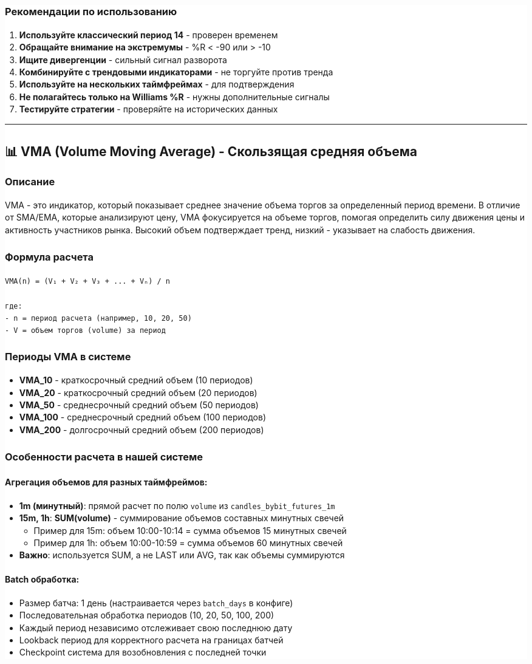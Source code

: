 ### Рекомендации по использованию

1. **Используйте классический период 14** - проверен временем
2. **Обращайте внимание на экстремумы** - %R < -90 или > -10
3. **Ищите дивергенции** - сильный сигнал разворота
4. **Комбинируйте с трендовыми индикаторами** - не торгуйте против тренда
5. **Используйте на нескольких таймфреймах** - для подтверждения
6. **Не полагайтесь только на Williams %R** - нужны дополнительные сигналы
7. **Тестируйте стратегии** - проверяйте на исторических данных

---

## 📊 VMA (Volume Moving Average) - Скользящая средняя объема

### Описание
VMA - это индикатор, который показывает среднее значение объема торгов за определенный период времени. В отличие от SMA/EMA, которые анализируют цену, VMA фокусируется на объеме торгов, помогая определить силу движения цены и активность участников рынка. Высокий объем подтверждает тренд, низкий - указывает на слабость движения.

### Формула расчета
```
VMA(n) = (V₁ + V₂ + V₃ + ... + Vₙ) / n

где:
- n = период расчета (например, 10, 20, 50)
- V = объем торгов (volume) за период
```

### Периоды VMA в системе
- **VMA_10** - краткосрочный средний объем (10 периодов)
- **VMA_20** - краткосрочный средний объем (20 периодов)
- **VMA_50** - среднесрочный средний объем (50 периодов)
- **VMA_100** - среднесрочный средний объем (100 периодов)
- **VMA_200** - долгосрочный средний объем (200 периодов)

### Особенности расчета в нашей системе

#### Агрегация объемов для разных таймфреймов:
- **1m (минутный)**: прямой расчет по полю `volume` из `candles_bybit_futures_1m`
- **15m, 1h**: **SUM(volume)** - суммирование объемов составных минутных свечей
  - Пример для 15m: объем 10:00-10:14 = сумма объемов 15 минутных свечей
  - Пример для 1h: объем 10:00-10:59 = сумма объемов 60 минутных свечей
- **Важно**: используется SUM, а не LAST или AVG, так как объемы суммируются

#### Batch обработка:
- Размер батча: 1 день (настраивается через `batch_days` в конфиге)
- Последовательная обработка периодов (10, 20, 50, 100, 200)
- Каждый период независимо отслеживает свою последнюю дату
- Lookback период для корректного расчета на границах батчей
- Checkpoint система для возобновления с последней точки
